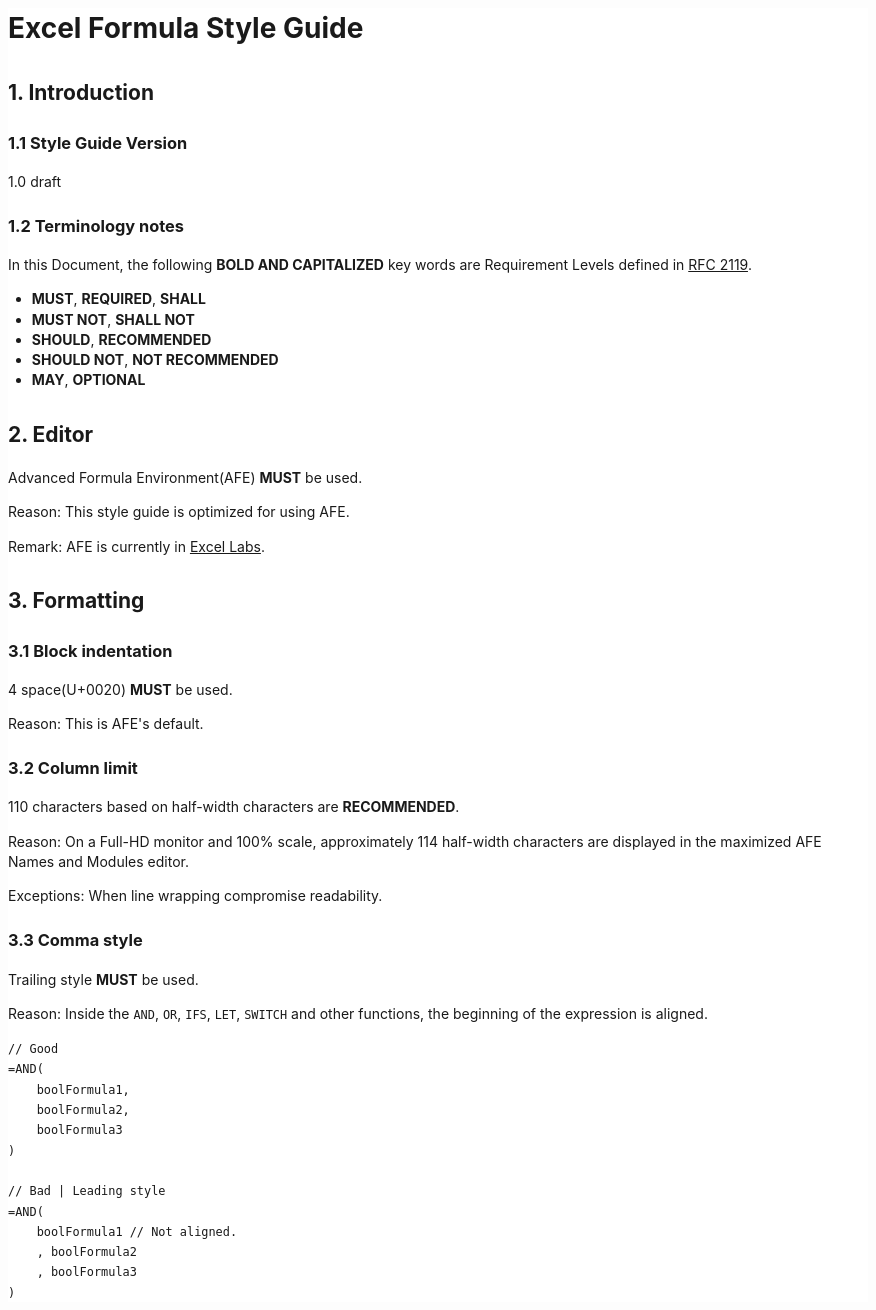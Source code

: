 # Excel Formula Style Guide

## 1. Introduction

### 1.1 Style Guide Version

1.0 draft

### 1.2 Terminology notes

In this Document, the following **BOLD AND CAPITALIZED** key words are Requirement Levels defined in [RFC 2119](https://datatracker.ietf.org/doc/html/rfc2119).

- **MUST**, **REQUIRED**, **SHALL**
- **MUST NOT**, **SHALL NOT**
- **SHOULD**, **RECOMMENDED**
- **SHOULD NOT**, **NOT RECOMMENDED**
- **MAY**, **OPTIONAL**

## 2. Editor

Advanced Formula Environment(AFE) **MUST** be used.

Reason: This style guide is optimized for using AFE.

Remark: AFE is currently in [Excel Labs](https://github.com/microsoft/Excel-Labs/).

## 3. Formatting

### 3.1 Block indentation

4 space(U+0020) **MUST** be used.

Reason: This is AFE's default.

### 3.2 Column limit

110 characters based on half-width characters are **RECOMMENDED**.

Reason: On a Full-HD monitor and 100% scale, approximately 114 half-width characters are displayed in the maximized AFE Names and Modules editor.

Exceptions: When line wrapping compromise readability.

### 3.3 Comma style

Trailing style **MUST** be used.

Reason: Inside the `AND`, `OR`, `IFS`, `LET`, `SWITCH` and other functions, the beginning of the expression is aligned.

```excel
// Good
=AND(
    boolFormula1,
    boolFormula2,
    boolFormula3
)

// Bad | Leading style
=AND(
    boolFormula1 // Not aligned.
    , boolFormula2
    , boolFormula3
)
```